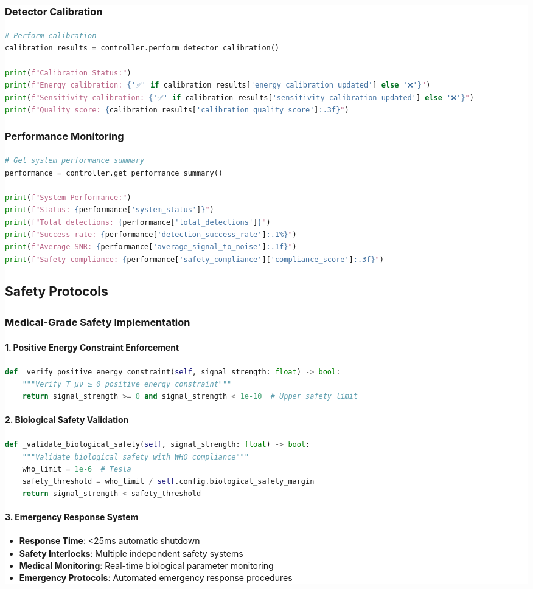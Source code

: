 ### Detector Calibration
```python
# Perform calibration
calibration_results = controller.perform_detector_calibration()

print(f"Calibration Status:")
print(f"Energy calibration: {'✅' if calibration_results['energy_calibration_updated'] else '❌'}")
print(f"Sensitivity calibration: {'✅' if calibration_results['sensitivity_calibration_updated'] else '❌'}")
print(f"Quality score: {calibration_results['calibration_quality_score']:.3f}")
```

### Performance Monitoring
```python
# Get system performance summary
performance = controller.get_performance_summary()

print(f"System Performance:")
print(f"Status: {performance['system_status']}")
print(f"Total detections: {performance['total_detections']}")
print(f"Success rate: {performance['detection_success_rate']:.1%}")
print(f"Average SNR: {performance['average_signal_to_noise']:.1f}")
print(f"Safety compliance: {performance['safety_compliance']['compliance_score']:.3f}")
```

## Safety Protocols

### Medical-Grade Safety Implementation

#### 1. Positive Energy Constraint Enforcement
```python
def _verify_positive_energy_constraint(self, signal_strength: float) -> bool:
    """Verify T_μν ≥ 0 positive energy constraint"""
    return signal_strength >= 0 and signal_strength < 1e-10  # Upper safety limit
```

#### 2. Biological Safety Validation
```python
def _validate_biological_safety(self, signal_strength: float) -> bool:
    """Validate biological safety with WHO compliance"""
    who_limit = 1e-6  # Tesla
    safety_threshold = who_limit / self.config.biological_safety_margin
    return signal_strength < safety_threshold
```

#### 3. Emergency Response System
- **Response Time**: <25ms automatic shutdown
- **Safety Interlocks**: Multiple independent safety systems
- **Medical Monitoring**: Real-time biological parameter monitoring
- **Emergency Protocols**: Automated emergency response procedures
